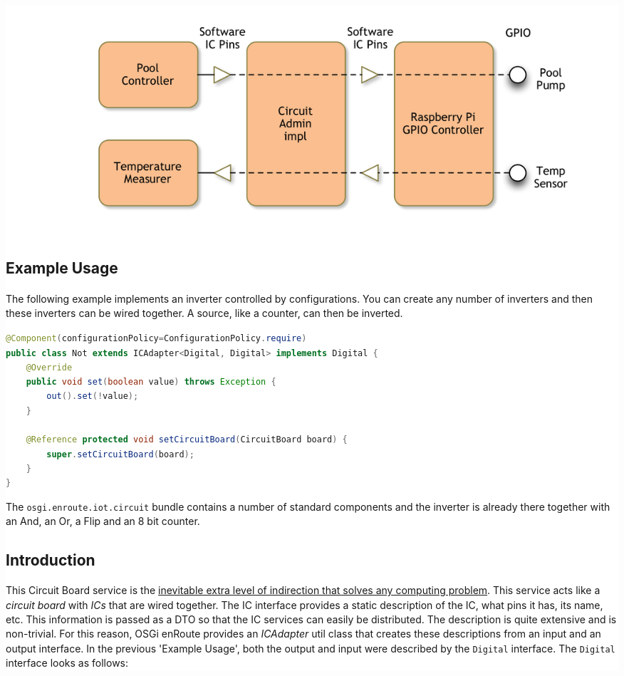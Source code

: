 ![Pool/Temperature use case](/img/services/osgi.enroute.iot.circuit.usecase.png)

## Example Usage

The following example implements an inverter controlled by configurations. You can create any number of inverters and then these inverters can be wired together. A source, like a counter, can then be inverted.

```java
@Component(configurationPolicy=ConfigurationPolicy.require)
public class Not extends ICAdapter<Digital, Digital> implements Digital {
	@Override
	public void set(boolean value) throws Exception {
		out().set(!value);
	}
	
	@Reference protected void setCircuitBoard(CircuitBoard board) {
		super.setCircuitBoard(board);
	}
}
```

The `osgi.enroute.iot.circuit` bundle contains a number of standard components and the inverter is already there together with an And, an Or, a Flip and an 8 bit counter. 
 
## Introduction

This Circuit Board service is the [inevitable extra level of indirection that solves any computing problem][indirection]. This service acts like a _circuit board_ with _ICs_ that are wired together. The IC interface provides a static description of the IC, what pins it has, its name, etc. This information is passed as a DTO so that the IC services can easily be distributed. The description is quite extensive and is non-trivial. For this reason, OSGi enRoute provides an _ICAdapter_ util class that creates these descriptions from an input and an output interface. In the previous 'Example Usage', both the output and input were described by the `Digital` interface. The `Digital` interface looks as follows:


[indirection]: http://c2.com/cgi/wiki?OneMoreLevelOfIndirection